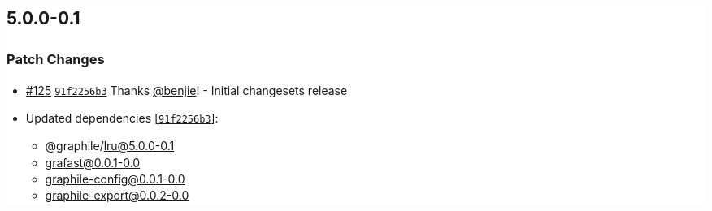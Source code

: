 ## 5.0.0-0.1

### Patch Changes

- [#125](https://github.com/benjie/postgraphile-private/pull/125)
  [`91f2256b3`](https://github.com/benjie/postgraphile-private/commit/91f2256b3fd699bec19fc86f1ca79df057e58639)
  Thanks [@benjie](https://github.com/benjie)! - Initial changesets release

- Updated dependencies
  [[`91f2256b3`](https://github.com/benjie/postgraphile-private/commit/91f2256b3fd699bec19fc86f1ca79df057e58639)]:
  - @graphile/lru@5.0.0-0.1
  - grafast@0.0.1-0.0
  - graphile-config@0.0.1-0.0
  - graphile-export@0.0.2-0.0
